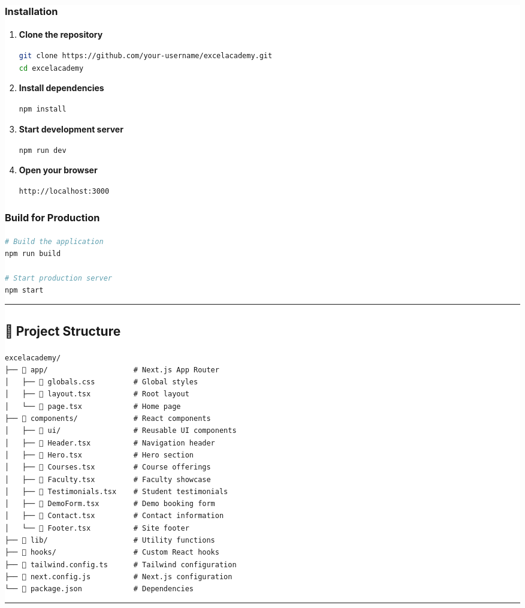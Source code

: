 ### Installation

1. **Clone the repository**
   ```bash
   git clone https://github.com/your-username/excelacademy.git
   cd excelacademy
   ```

2. **Install dependencies**
   ```bash
   npm install
   ```

3. **Start development server**
   ```bash
   npm run dev
   ```

4. **Open your browser**
   ```
   http://localhost:3000
   ```

### Build for Production

```bash
# Build the application
npm run build

# Start production server
npm start
```

---

## 📁 Project Structure

```
excelacademy/
├── 📁 app/                    # Next.js App Router
│   ├── 📄 globals.css         # Global styles
│   ├── 📄 layout.tsx          # Root layout
│   └── 📄 page.tsx            # Home page
├── 📁 components/             # React components
│   ├── 📁 ui/                 # Reusable UI components
│   ├── 📄 Header.tsx          # Navigation header
│   ├── 📄 Hero.tsx            # Hero section
│   ├── 📄 Courses.tsx         # Course offerings
│   ├── 📄 Faculty.tsx         # Faculty showcase
│   ├── 📄 Testimonials.tsx    # Student testimonials
│   ├── 📄 DemoForm.tsx        # Demo booking form
│   ├── 📄 Contact.tsx         # Contact information
│   └── 📄 Footer.tsx          # Site footer
├── 📁 lib/                    # Utility functions
├── 📁 hooks/                  # Custom React hooks
├── 📄 tailwind.config.ts      # Tailwind configuration
├── 📄 next.config.js          # Next.js configuration
└── 📄 package.json            # Dependencies
```

---
